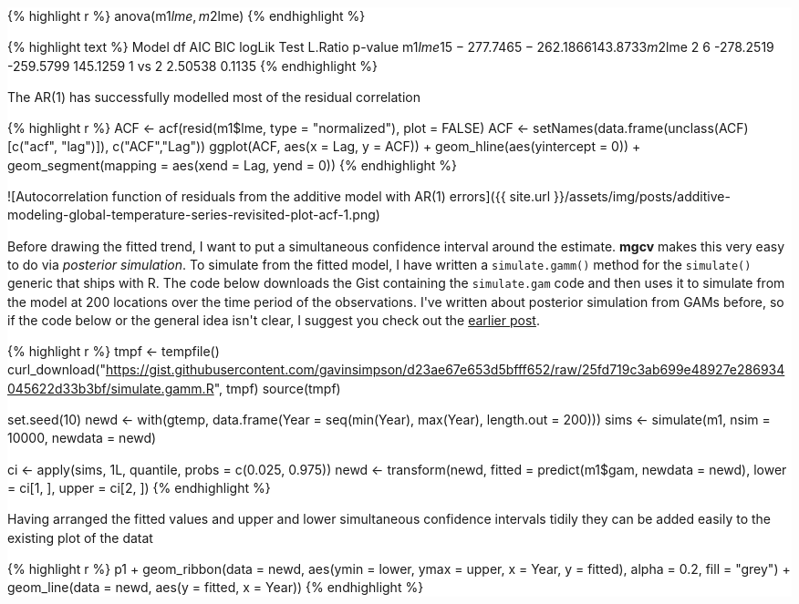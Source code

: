 {% highlight r %}
anova(m1$lme, m2$lme)
{% endhighlight %}



{% highlight text %}
       Model df       AIC       BIC   logLik   Test L.Ratio p-value
m1$lme     1  5 -277.7465 -262.1866 143.8733                       
m2$lme     2  6 -278.2519 -259.5799 145.1259 1 vs 2 2.50538  0.1135
{% endhighlight %}

The AR(1) has successfully modelled most of the residual correlation


{% highlight r %}
ACF <- acf(resid(m1$lme, type = "normalized"), plot = FALSE)
ACF <- setNames(data.frame(unclass(ACF)[c("acf", "lag")]), c("ACF","Lag"))
ggplot(ACF, aes(x = Lag, y = ACF)) +
    geom_hline(aes(yintercept = 0)) +
    geom_segment(mapping = aes(xend = Lag, yend = 0))
{% endhighlight %}

![Autocorrelation function of residuals from the additive model with AR(1) errors]({{ site.url }}/assets/img/posts/additive-modeling-global-temperature-series-revisited-plot-acf-1.png)

Before drawing the fitted trend, I want to put a simultaneous confidence interval around the estimate. **mgcv** makes this very easy to do via *posterior simulation*. To simulate from the fitted model, I have written a `simulate.gamm()` method for the `simulate()` generic that ships with R. The code below downloads the Gist containing the `simulate.gam` code and then uses it to simulate from the model at 200 locations over the time period of the observations. I've written about posterior simulation from GAMs before, so if the code below or the general idea isn't clear, I suggest you check out the [earlier post](/2011/06/12/additive-modelling-and-the-hadcrut3v-global-mean-temperature-series/).


{% highlight r %}
tmpf <- tempfile()
curl_download("https://gist.githubusercontent.com/gavinsimpson/d23ae67e653d5bfff652/raw/25fd719c3ab699e48927e286934045622d33b3bf/simulate.gamm.R", tmpf)
source(tmpf)

set.seed(10)
newd <- with(gtemp, data.frame(Year = seq(min(Year), max(Year), length.out = 200)))
sims <- simulate(m1, nsim = 10000, newdata = newd)

ci <- apply(sims, 1L, quantile, probs = c(0.025, 0.975))
newd <- transform(newd,
                  fitted = predict(m1$gam, newdata = newd),
                  lower  = ci[1, ],
                  upper  = ci[2, ])
{% endhighlight %}

Having arranged the fitted values and upper and lower simultaneous confidence intervals tidily they can be added easily to the existing plot of the datat


{% highlight r %}
p1 + geom_ribbon(data = newd, aes(ymin = lower, ymax = upper, x = Year, y = fitted),
                 alpha = 0.2, fill = "grey") +
    geom_line(data = newd, aes(y = fitted, x = Year))
{% endhighlight %}
